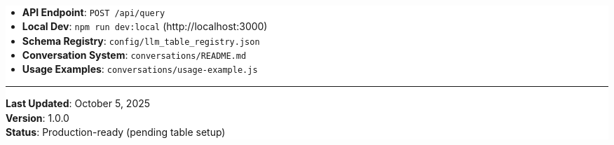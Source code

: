 - **API Endpoint**: `POST /api/query`
- **Local Dev**: `npm run dev:local` (http://localhost:3000)
- **Schema Registry**: `config/llm_table_registry.json`
- **Conversation System**: `conversations/README.md`
- **Usage Examples**: `conversations/usage-example.js`

---

**Last Updated**: October 5, 2025  
**Version**: 1.0.0  
**Status**: Production-ready (pending table setup)

